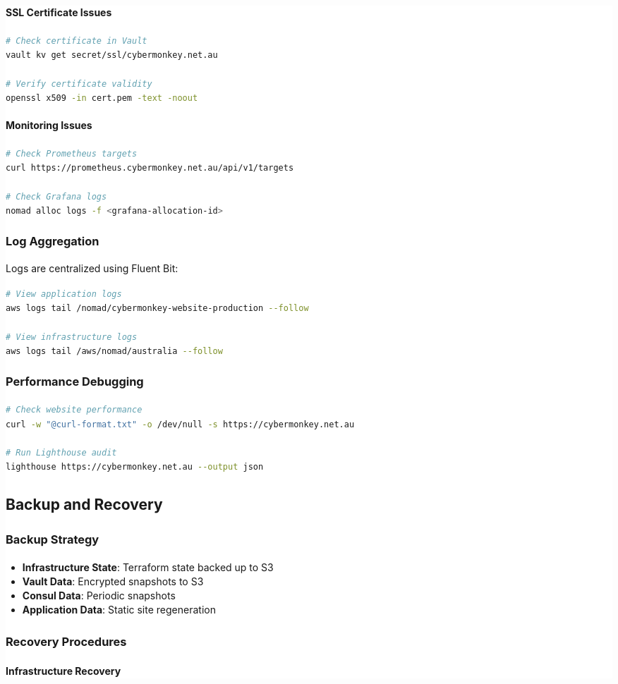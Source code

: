 #### SSL Certificate Issues

```bash
# Check certificate in Vault
vault kv get secret/ssl/cybermonkey.net.au

# Verify certificate validity
openssl x509 -in cert.pem -text -noout
```

#### Monitoring Issues

```bash
# Check Prometheus targets
curl https://prometheus.cybermonkey.net.au/api/v1/targets

# Check Grafana logs
nomad alloc logs -f <grafana-allocation-id>
```

### Log Aggregation

Logs are centralized using Fluent Bit:

```bash
# View application logs
aws logs tail /nomad/cybermonkey-website-production --follow

# View infrastructure logs
aws logs tail /aws/nomad/australia --follow
```

### Performance Debugging

```bash
# Check website performance
curl -w "@curl-format.txt" -o /dev/null -s https://cybermonkey.net.au

# Run Lighthouse audit
lighthouse https://cybermonkey.net.au --output json
```

## Backup and Recovery

### Backup Strategy

- **Infrastructure State**: Terraform state backed up to S3
- **Vault Data**: Encrypted snapshots to S3
- **Consul Data**: Periodic snapshots
- **Application Data**: Static site regeneration

### Recovery Procedures

#### Infrastructure Recovery
